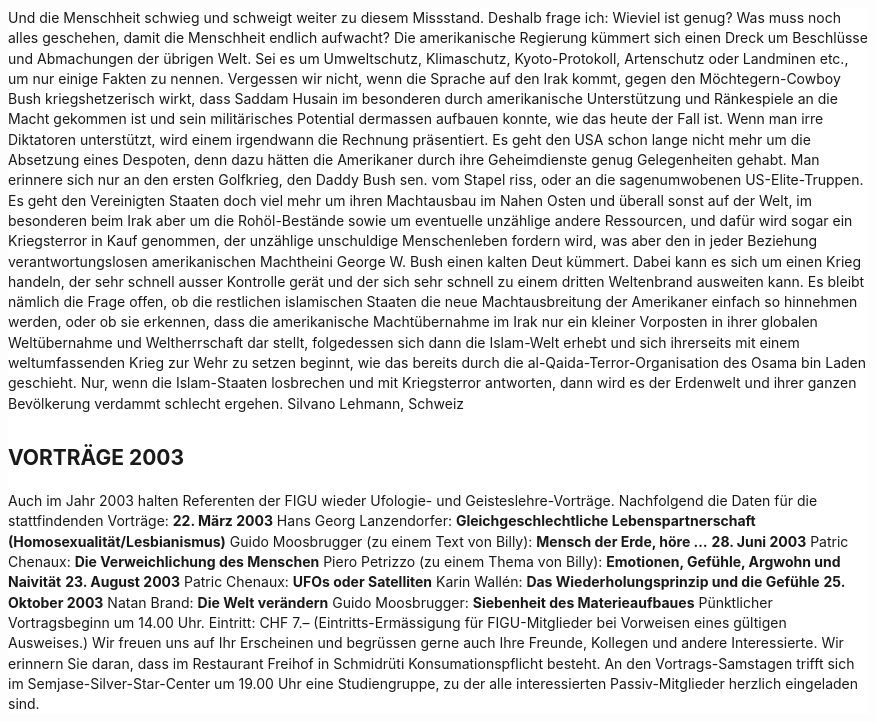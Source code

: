 Und die Menschheit schwieg und schweigt weiter zu diesem Missstand. Deshalb frage ich: Wieviel ist genug? Was muss noch alles geschehen, damit die Menschheit endlich aufwacht? Die amerikanische Regierung kümmert sich einen Dreck um Beschlüsse und Abmachungen der übrigen Welt. Sei es um Umweltschutz, Klimaschutz, Kyoto-Protokoll, Artenschutz oder Landminen etc., um nur einige Fakten zu nennen.
Vergessen wir nicht, wenn die Sprache auf den Irak kommt, gegen den Möchtegern-Cowboy Bush kriegshetzerisch wirkt, dass Saddam Husain im besonderen durch amerikanische Unterstützung und Ränkespiele an die Macht gekommen ist und sein militärisches Potential dermassen aufbauen konnte, wie das heute der Fall ist. Wenn man irre Diktatoren unterstützt, wird einem irgendwann die Rechnung präsentiert. Es geht den USA schon lange nicht mehr um die Absetzung eines Despoten, denn dazu hätten die Amerikaner durch ihre Geheimdienste genug Gelegenheiten gehabt. Man erinnere sich nur an den ersten Golfkrieg, den Daddy Bush sen. vom Stapel riss, oder an die sagenumwobenen US-Elite-Truppen. Es geht den Vereinigten Staaten doch viel mehr um ihren Machtausbau im Nahen Osten und überall sonst auf der Welt, im besonderen beim Irak aber um die Rohöl-Bestände sowie um eventuelle unzählige andere Ressourcen, und dafür wird sogar ein Kriegsterror in Kauf genommen, der unzählige unschuldige Menschenleben fordern wird, was aber den in jeder Beziehung verantwortungslosen amerikanischen Machtheini George W. Bush einen kalten Deut kümmert. Dabei kann es sich um einen Krieg handeln, der sehr schnell ausser Kontrolle gerät und der sich sehr schnell zu einem dritten Weltenbrand ausweiten kann. Es bleibt nämlich die Frage offen, ob die restlichen islamischen Staaten die neue Machtausbreitung der Amerikaner einfach so hinnehmen werden, oder ob sie erkennen, dass die amerikanische Machtübernahme im Irak nur ein kleiner Vorposten in ihrer globalen Weltübernahme und Weltherrschaft dar stellt, folgedessen sich dann die Islam-Welt erhebt und sich ihrerseits mit einem weltumfassenden Krieg zur Wehr zu setzen beginnt, wie das bereits durch die al-Qaida-Terror-Organisation des Osama bin Laden geschieht. Nur, wenn die Islam-Staaten losbrechen und mit Kriegsterror antworten, dann wird es der Erdenwelt und ihrer ganzen Bevölkerung verdammt schlecht ergehen.
Silvano Lehmann, Schweiz
## VORTRÄGE 2003
Auch im Jahr 2003 halten Referenten der FIGU wieder Ufologie- und Geisteslehre-Vorträge. Nachfolgend die Daten für die stattfindenden Vorträge:
**22. März 2003** Hans Georg Lanzendorfer:
**Gleichgeschlechtliche Lebenspartnerschaft (Homosexualität/Lesbianismus)**
Guido Moosbrugger (zu einem Text von Billy):
**Mensch der Erde, höre …**
**28. Juni 2003** Patric Chenaux:
**Die Verweichlichung des Menschen**
Piero Petrizzo (zu einem Thema von Billy):
**Emotionen, Gefühle, Argwohn und Naivität**
**23. August 2003** Patric Chenaux:
**UFOs oder Satelliten**
Karin Wallén:
**Das Wiederholungsprinzip und die Gefühle**
**25. Oktober 2003** Natan Brand:
**Die Welt verändern**
Guido Moosbrugger:
**Siebenheit des Materieaufbaues**
Pünktlicher Vortragsbeginn um 14.00 Uhr. Eintritt: CHF 7.– (Eintritts-Ermässigung für FIGU-Mitglieder bei Vorweisen eines gültigen Ausweises.) Wir freuen uns auf Ihr Erscheinen und begrüssen gerne auch Ihre Freunde, Kollegen und andere Interessierte. Wir erinnern Sie daran, dass im Restaurant Freihof in Schmidrüti Konsumationspflicht besteht.
An den Vortrags-Samstagen trifft sich im Semjase-Silver-Star-Center um 19.00 Uhr eine Studiengruppe, zu der alle interessierten Passiv-Mitglieder herzlich eingeladen sind.
